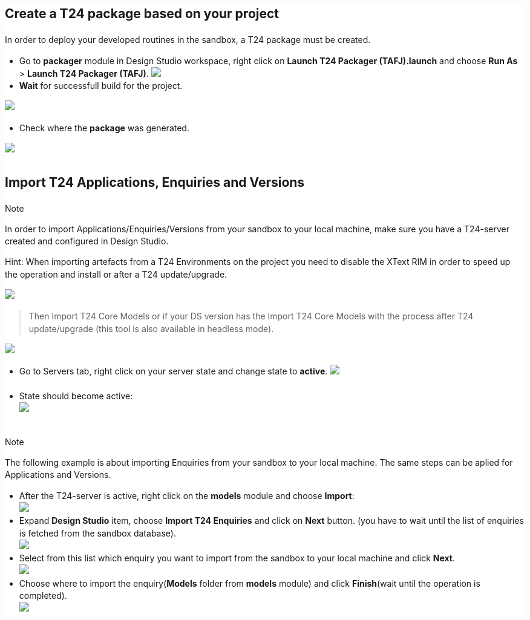 ## Create a T24 package based on your project 

In order to deploy your developed routines in the sandbox, a T24 package must be created.

 - Go to **packager** module in Design Studio workspace, right click on **Launch T24 Packager (TAFJ).launch** and choose **Run As** > **Launch T24 Packager (TAFJ)**.
   ![](./images/build-project.png)
   <br>
 - **Wait** for successfull build for the project.

![](./images/build-success-final.png)
<br>

 - Check where the **package** was generated.

![](./images/check-build-success.png)
<br>

## Import T24 Applications, Enquiries and Versions 

> [!Note]
> In order to import Applications/Enquiries/Versions from your sandbox to your local machine, make sure you have a T24-server created and configured in Design Studio.
>
> Hint: When importing artefacts from a T24 Environments on the project you need to disable the XText  RIM in order to speed up the operation and install or after a T24 update/upgrade. 

 ![](./images/disable-xtext-rim-compiler.png)

> Then  Import T24 Core Models or if your DS version has the Import T24 Core Models with the process after T24 update/upgrade (this tool is also available in headless mode).

![](./images/import-core-models.png)

* Go to Servers tab, right click on your server state and change state to **active**.
  ![](./images/t24-connection.png)  
  <br>
* State should become active:  
  ![](./images/active-server.png)  
  <br>

> [!Note]
> The following example is about importing Enquiries from your sandbox to your local machine. The same steps can be aplied for Applications and Versions.  

* After the T24-server is active, right click on the **models** module and choose **Import**:  
  ![](./images/import_enquiries_1.png)
  <br>
* Expand **Design Studio** item, choose **Import T24 Enquiries** and click on **Next** button. (you have to wait until the list of enquiries is fetched from the sandbox database).  
  ![](./images/import_enquiries_2.png)
  <br>
* Select from this list which enquiry you want to import from the sandbox to your local machine and click **Next**.  
  ![](./images/import_enquiries_3.png)
  <br>
* Choose where to import the enquiry(**Models** folder from **models** module) and click **Finish**(wait until the operation is completed).  
  ![](./images/import_enquiries_4.png)
  <br>